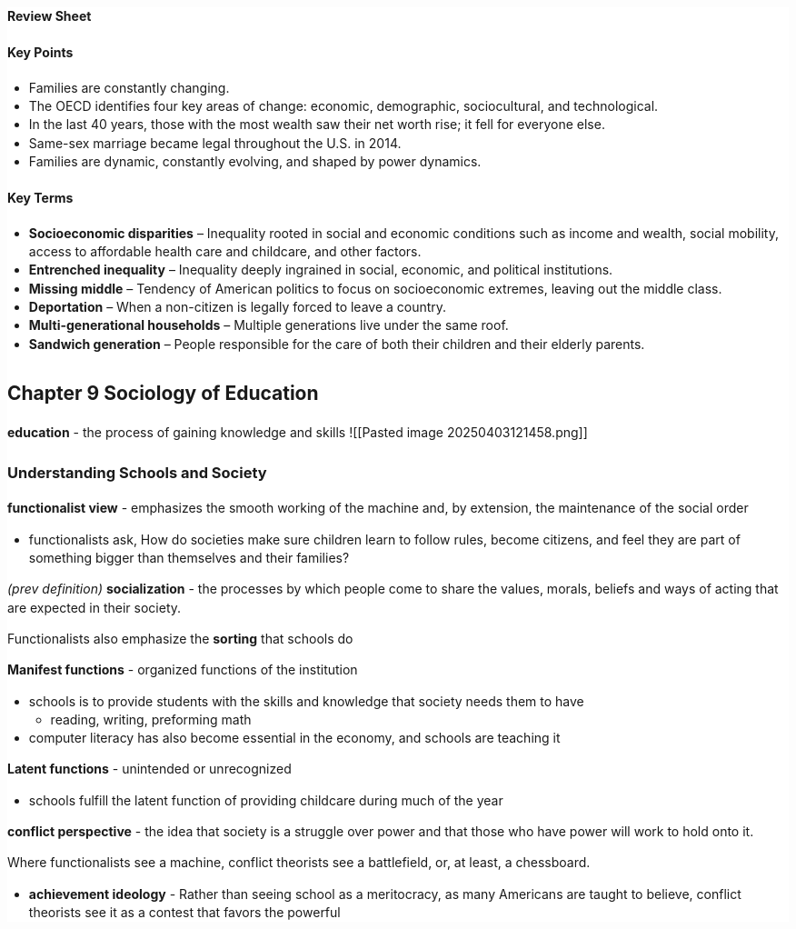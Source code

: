 #### Review Sheet
#### Key Points
- Families are constantly changing. 
- The OECD identifies four key areas of change: economic, demographic, sociocultural, and technological. 
- In the last 40 years, those with the most wealth saw their net worth rise; it fell for everyone else. 
- Same-sex marriage became legal throughout the U.S. in 2014. 
- Families are dynamic, constantly evolving, and shaped by power dynamics.

#### Key Terms
- **Socioeconomic disparities** – Inequality rooted in social and economic conditions such as income and wealth, social mobility, access to affordable health care and childcare, and other factors.
-  **Entrenched inequality** – Inequality deeply ingrained in social, economic, and political institutions.
- **Missing middle** – Tendency of American politics to focus on socioeconomic extremes, leaving out the middle class.
- **Deportation** – When a non-citizen is legally forced to leave a country. 
- **Multi-generational households** – Multiple generations live under the same roof. 
- **Sandwich generation** – People responsible for the care of both their children and their elderly parents.

## Chapter 9 Sociology of Education
**education** - the process of gaining knowledge and skills 
![[Pasted image 20250403121458.png]]

### Understanding Schools and Society

**functionalist view** -  emphasizes the smooth working of the machine and, by extension, the maintenance of the social order
- functionalists ask, How do societies make sure children learn to follow rules, become citizens, and feel they are part of something bigger than themselves and their families?

*(prev definition)*
**socialization** - the processes by which people come to share the values, morals, beliefs and ways of acting that are expected in their society.

Functionalists also emphasize the **sorting** that schools do

**Manifest functions** - organized functions of the institution 
- schools is to provide students with the skills and knowledge that society needs them to have
	- reading, writing, preforming math
- computer literacy has also become essential in the economy, and schools are teaching it

**Latent functions** - unintended or unrecognized
- schools fulfill the latent function of providing childcare during much of the year

**conflict perspective** - the idea that society is a struggle over power and that those who have power will work to hold onto it.

Where functionalists see a machine, conflict theorists see a battlefield, or, at least, a chessboard.
- **achievement ideology** - Rather than seeing school as a meritocracy, as many Americans are taught to believe, conflict theorists see it as a contest that favors the powerful
